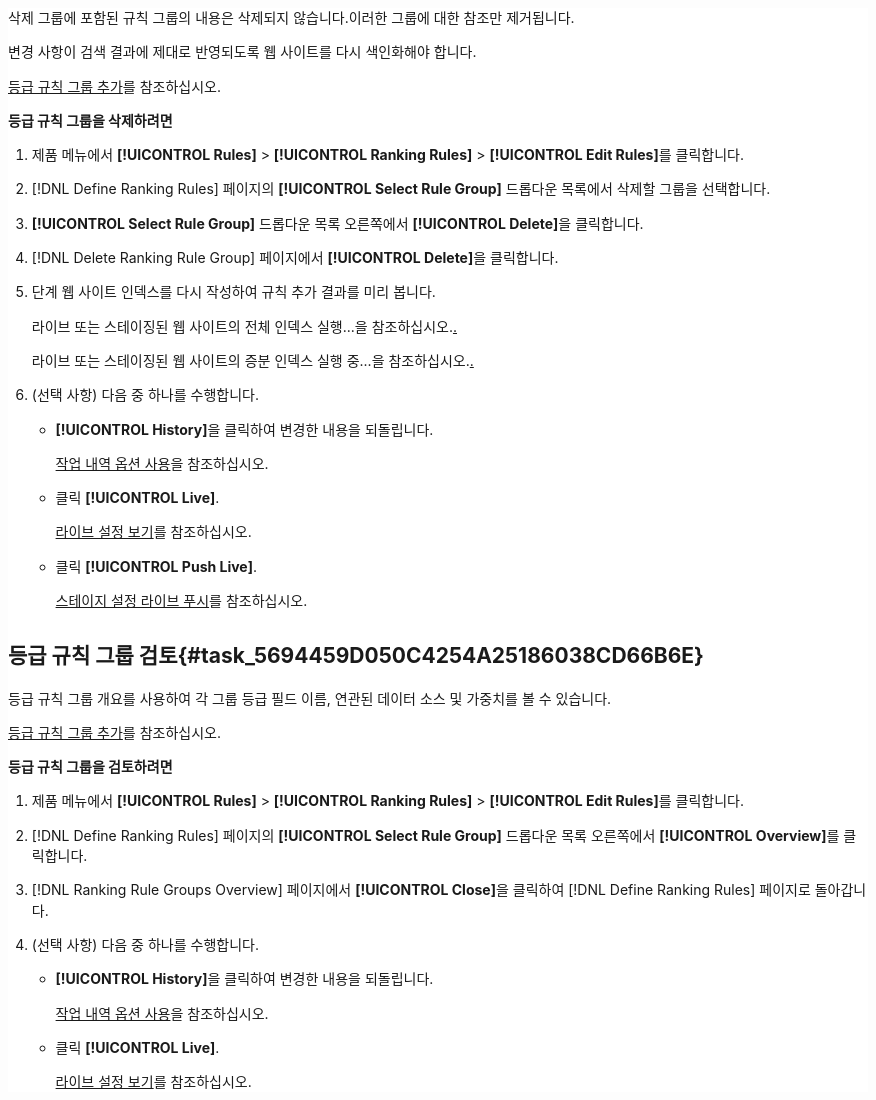 삭제 그룹에 포함된 규칙 그룹의 내용은 삭제되지 않습니다.이러한 그룹에 대한 참조만 제거됩니다.

변경 사항이 검색 결과에 제대로 반영되도록 웹 사이트를 다시 색인화해야 합니다.

[등급 규칙 그룹 추가](../c-about-rules-menu/c-about-ranking-rules.md#task_B65081B3CC9E4330A7FEE77B7BCD36C8)를 참조하십시오.

**등급 규칙 그룹을 삭제하려면**

1. 제품 메뉴에서 **[!UICONTROL Rules]** > **[!UICONTROL Ranking Rules]** > **[!UICONTROL Edit Rules]**&#x200B;를 클릭합니다.
1. [!DNL Define Ranking Rules] 페이지의 **[!UICONTROL Select Rule Group]** 드롭다운 목록에서 삭제할 그룹을 선택합니다.
1. **[!UICONTROL Select Rule Group]** 드롭다운 목록 오른쪽에서 **[!UICONTROL Delete]**&#x200B;을 클릭합니다.
1. [!DNL Delete Ranking Rule Group] 페이지에서 **[!UICONTROL Delete]**&#x200B;을 클릭합니다.
1. 단계 웹 사이트 인덱스를 다시 작성하여 규칙 추가 결과를 미리 봅니다.

   라이브 또는 스테이징된 웹 사이트의 전체 인덱스 실행...을 참조하십시오.[.](../c-about-index-menu/c-about-full-index.md#task_F7FE04D8A1654A7787FCCA31B45EB42D)

   라이브 또는 스테이징된 웹 사이트의 증분 인덱스 실행 중...을 참조하십시오.[.](../c-about-index-menu/c-about-incremental-index.md#task_9BFB6157F3884B2FAECB7E0E9CA318CB)
1. (선택 사항) 다음 중 하나를 수행합니다.

   * **[!UICONTROL History]**&#x200B;을 클릭하여 변경한 내용을 되돌립니다.

      [작업 내역 옵션 사용](../t-using-the-history-option.md#task_70DD3F87A67242BBBD2CB27156F43002)을 참조하십시오.

   * 클릭 **[!UICONTROL Live]**.

      [라이브 설정 보기](../c-about-staging.md#task_401A0EBDB5DB4D4CA933CBA7BECDC10F)를 참조하십시오.

   * 클릭 **[!UICONTROL Push Live]**.

      [스테이지 설정 라이브 푸시](../c-about-staging.md#task_44306783B4C0408AAA58B471DAF2D9A4)를 참조하십시오.

## 등급 규칙 그룹 검토{#task_5694459D050C4254A25186038CD66B6E}

등급 규칙 그룹 개요를 사용하여 각 그룹 등급 필드 이름, 연관된 데이터 소스 및 가중치를 볼 수 있습니다.

[등급 규칙 그룹 추가](../c-about-rules-menu/c-about-ranking-rules.md#task_B65081B3CC9E4330A7FEE77B7BCD36C8)를 참조하십시오.

**등급 규칙 그룹을 검토하려면**

1. 제품 메뉴에서 **[!UICONTROL Rules]** > **[!UICONTROL Ranking Rules]** > **[!UICONTROL Edit Rules]**&#x200B;를 클릭합니다.
1. [!DNL Define Ranking Rules] 페이지의 **[!UICONTROL Select Rule Group]** 드롭다운 목록 오른쪽에서 **[!UICONTROL Overview]**&#x200B;를 클릭합니다.
1. [!DNL Ranking Rule Groups Overview] 페이지에서 **[!UICONTROL Close]**&#x200B;을 클릭하여 [!DNL Define Ranking Rules] 페이지로 돌아갑니다.
1. (선택 사항) 다음 중 하나를 수행합니다.

   * **[!UICONTROL History]**&#x200B;을 클릭하여 변경한 내용을 되돌립니다.

      [작업 내역 옵션 사용](../t-using-the-history-option.md#task_70DD3F87A67242BBBD2CB27156F43002)을 참조하십시오.

   * 클릭 **[!UICONTROL Live]**.

      [라이브 설정 보기](../c-about-staging.md#task_401A0EBDB5DB4D4CA933CBA7BECDC10F)를 참조하십시오.
